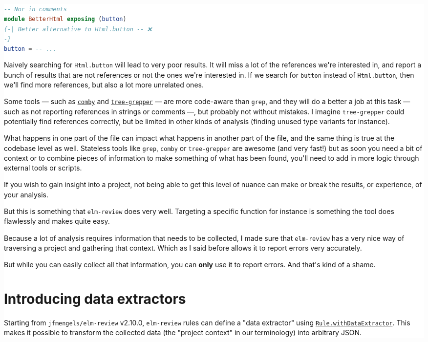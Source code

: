 ```elm
-- Nor in comments
module BetterHtml exposing (button)
{-| Better alternative to Html.button -- ❌
-}
button = -- ...
```

Naively searching for `Html.button` will lead to very poor results. It will miss a lot of the references we're interested in,
and report a bunch of results that are not references or not the ones we're interested in. If we search for `button`
instead of `Html.button`, then we'll find more references, but also a lot more unrelated ones.

Some tools — such as [`comby`](https://comby.dev/) and
[`tree-grepper`](https://discourse.elm-lang.org/t/search-elm-code-and-other-things-with-tree-grepper/7723) — are more
code-aware than `grep`, and they will do a better a job at this task — such as not reporting references in strings or
comments —, but probably not without mistakes. I imagine `tree-grepper` could potentially find references correctly, but
be limited in other kinds of analysis (finding unused type variants for instance).

What happens in one part of the file can impact what happens in another part of the file, and the same thing is true at
the codebase level as well. Stateless tools like `grep`, `comby` or `tree-grepper` are awesome
(and very fast!) but as soon you need a bit of context or to combine pieces of information to make something of what has
been found, you'll need to add in more logic through external tools or scripts.

If you wish to gain insight into a project, not being able to get this level of nuance can make or break the results, or
experience, of your analysis.

But this is something that `elm-review` does very well. Targeting a specific function for instance is something the tool
does flawlessly and makes quite easy.

Because a lot of analysis requires information that needs to be collected, I made sure that `elm-review` has a very nice
way of traversing a project and gathering that context. Which as I said before allows it to report errors very accurately.

But while you can easily collect all that information, you can **only** use it to report errors. And that's kind of a shame.

# Introducing data extractors

Starting from `jfmengels/elm-review` v2.10.0, `elm-review` rules can define a "data extractor" using [`Rule.withDataExtractor`](https://package.elm-lang.org/packages/jfmengels/elm-review/2.10.0/Review-Rule/#withDataExtractor).
This makes it possible to transform the collected data (the "project context" in our terminology) into arbitrary JSON.
